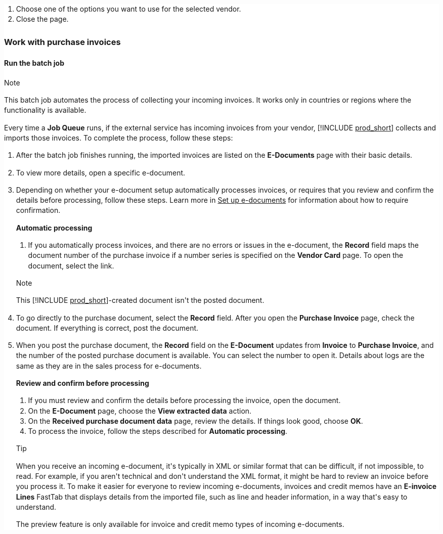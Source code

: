 1. Choose one of the options you want to use for the selected vendor.
1. Close the page.

### Work with purchase invoices  

#### Run the batch job  

> [!NOTE]
> This batch job automates the process of collecting your incoming invoices. It works only in countries or regions where the functionality is available.  

Every time a **Job Queue** runs, if the external service has incoming invoices from your vendor, [!INCLUDE [prod_short](includes/prod_short.md)] collects and imports those invoices. To complete the process, follow these steps:

1. After the batch job finishes running, the imported invoices are listed on the **E-Documents** page with their basic details.
1. To view more details, open a specific e-document.
1. Depending on whether your e-document setup automatically processes invoices, or requires that you review and confirm the details before processing, follow these steps. Learn more in [Set up e-documents](finance-how-setup-edocuments.md) for information about how to require confirmation.

   **Automatic processing**

   1. If you automatically process invoices, and there are no errors or issues in the e-document, the **Record** field maps the document number of the purchase invoice if a number series is specified on the **Vendor Card** page. To open the document, select the link.

   > [!NOTE]
   > This [!INCLUDE [prod_short](includes/prod_short.md)]-created document isn't the posted document.

1. To go directly to the purchase document, select the **Record** field. After you open the **Purchase Invoice** page, check the document. If everything is correct, post the document.  
1. When you post the purchase document, the **Record** field on the **E-Document** updates from **Invoice** to **Purchase Invoice**, and the number of the posted purchase document is available. You can select the number to open it.
   Details about logs are the same as they are in the sales process for e-documents.  

   **Review and confirm before processing**

   1. If you must review and confirm the details before processing the invoice, open the document.
   1. On the **E-Document** page, choose the **View extracted data** action.
   1. On the **Received purchase document data** page, review the details. If things look good, choose **OK**.
   1. To process the invoice, follow the steps described for **Automatic processing**.

   > [!TIP]
   > When you receive an incoming e-document, it's typically in XML or similar format that can be difficult, if not impossible, to read. For example, if you aren't technical and don't understand the XML format, it might be hard to review an invoice before you process it. To make it easier for everyone to review incoming e-documents, invoices and credit memos have an **E-invoice Lines** FastTab that displays details from the imported file, such as line and header information, in a way that's easy to understand.
   >
   > The preview feature is only available for invoice and credit memo types of incoming e-documents.

